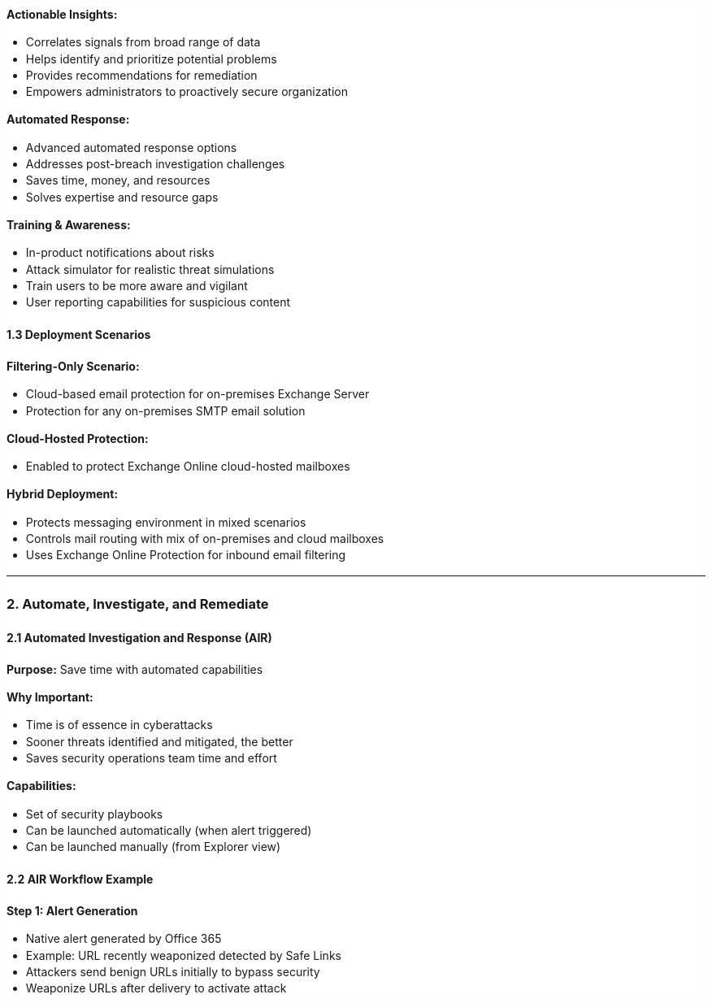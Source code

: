 **Actionable Insights:**
- Correlates signals from broad range of data
- Helps identify and prioritize potential problems
- Provides recommendations for remediation
- Empowers administrators to proactively secure organization

**Automated Response:**
- Advanced automated response options
- Addresses post-breach investigation challenges
- Saves time, money, and resources
- Solves expertise and resource gaps

**Training & Awareness:**
- In-product notifications about risks
- Attack simulator for realistic threat simulations
- Train users to be more aware and vigilant
- User reporting capabilities for suspicious content

#### 1.3 Deployment Scenarios

**Filtering-Only Scenario:**
- Cloud-based email protection for on-premises Exchange Server
- Protection for any on-premises SMTP email solution

**Cloud-Hosted Protection:**
- Enabled to protect Exchange Online cloud-hosted mailboxes

**Hybrid Deployment:**
- Protects messaging environment in mixed scenarios
- Controls mail routing with mix of on-premises and cloud mailboxes
- Uses Exchange Online Protection for inbound email filtering

---

### 2. Automate, Investigate, and Remediate

#### 2.1 Automated Investigation and Response (AIR)

**Purpose:** Save time with automated capabilities

**Why Important:**
- Time is of essence in cyberattacks
- Sooner threats identified and mitigated, the better
- Saves security operations team time and effort

**Capabilities:**
- Set of security playbooks
- Can be launched automatically (when alert triggered)
- Can be launched manually (from Explorer view)

#### 2.2 AIR Workflow Example

**Step 1: Alert Generation**
- Native alert generated by Office 365
- Example: URL recently weaponized detected by Safe Links
- Attackers send benign URLs initially to bypass security
- Weaponize URLs after delivery to activate attack
